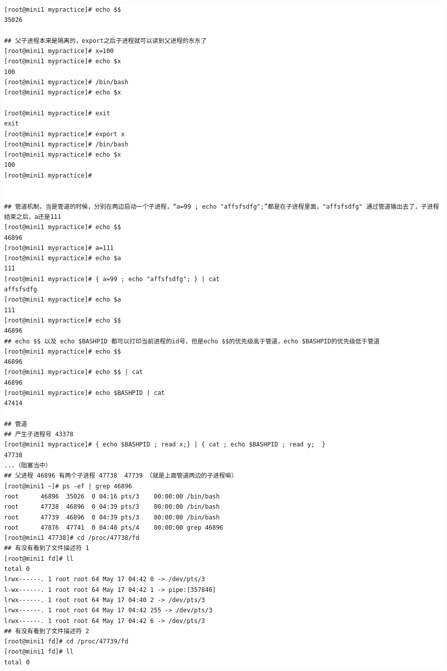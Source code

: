 ```shell
[root@mini1 mypractice]# echo $$
35026

## 父子进程本来是隔离的，export之后子进程就可以读到父进程的东东了
[root@mini1 mypractice]# x=100
[root@mini1 mypractice]# echo $x
100
[root@mini1 mypractice]# /bin/bash
[root@mini1 mypractice]# echo $x

[root@mini1 mypractice]# exit
exit
[root@mini1 mypractice]# export x
[root@mini1 mypractice]# /bin/bash
[root@mini1 mypractice]# echo $x
100
[root@mini1 mypractice]#


## 管道机制，当是管道的时候，分别在两边启动一个子进程，“a=99 ; echo "affsfsdfg";”都是在子进程里面，"affsfsdfg" 通过管道输出去了，子进程结束之后，a还是111
[root@mini1 mypractice]# echo $$
46896
[root@mini1 mypractice]# a=111
[root@mini1 mypractice]# echo $a
111
[root@mini1 mypractice]# { a=99 ; echo "affsfsdfg"; } | cat
affsfsdfg
[root@mini1 mypractice]# echo $a
111
[root@mini1 mypractice]# echo $$
46896
## echo $$ 以及 echo $BASHPID 都可以打印当前进程的id号，但是echo $$的优先级高于管道，echo $BASHPID的优先级低于管道
[root@mini1 mypractice]# echo $$
46896
[root@mini1 mypractice]# echo $$ | cat
46896
[root@mini1 mypractice]# echo $BASHPID | cat
47414

## 管道
## 产生子进程号 43378
[root@mini1 mypractice]# { echo $BASHPID ; read x;} | { cat ; echo $BASHPID ; read y;  }
47738
...（阻塞当中）
## 父进程 46896 有两个子进程 47738  47739 （就是上面管道两边的子进程嘛）
[root@mini1 ~]# ps -ef | grep 46896
root      46896  35026  0 04:16 pts/3    00:00:00 /bin/bash
root      47738  46896  0 04:39 pts/3    00:00:00 /bin/bash
root      47739  46896  0 04:39 pts/3    00:00:00 /bin/bash
root      47876  47741  0 04:40 pts/4    00:00:00 grep 46896
[root@mini1 47738]# cd /proc/47738/fd
## 有没有看到了文件描述符 1 
[root@mini1 fd]# ll
total 0
lrwx------. 1 root root 64 May 17 04:42 0 -> /dev/pts/3
l-wx------. 1 root root 64 May 17 04:42 1 -> pipe:[357846]
lrwx------. 1 root root 64 May 17 04:40 2 -> /dev/pts/3
lrwx------. 1 root root 64 May 17 04:42 255 -> /dev/pts/3
lrwx------. 1 root root 64 May 17 04:42 6 -> /dev/pts/3
## 有没有看到了文件描述符 2
[root@mini1 fd]# cd /proc/47739/fd
[root@mini1 fd]# ll
total 0
```
